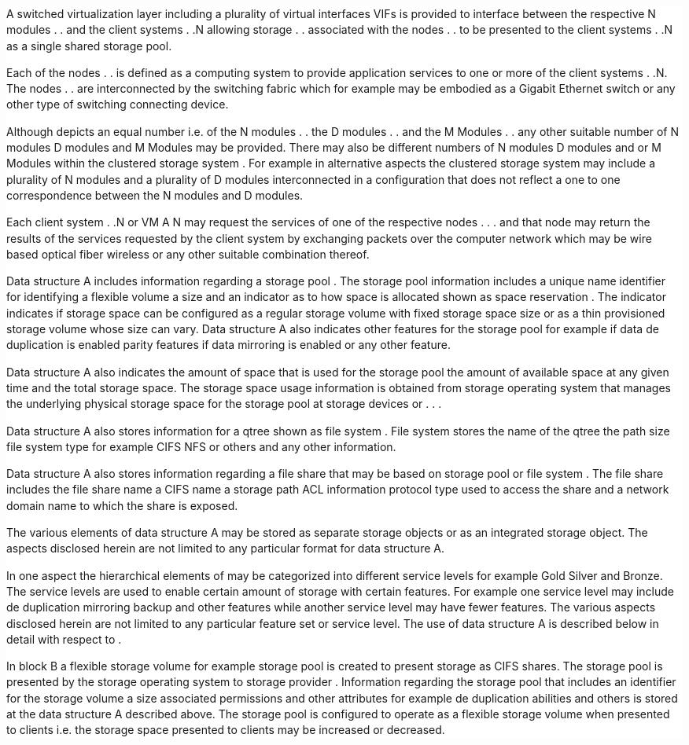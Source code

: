A switched virtualization layer including a plurality of virtual interfaces VIFs is provided to interface between the respective N modules . . and the client systems . .N allowing storage . . associated with the nodes . . to be presented to the client systems . .N as a single shared storage pool.

Each of the nodes . . is defined as a computing system to provide application services to one or more of the client systems . .N. The nodes . . are interconnected by the switching fabric which for example may be embodied as a Gigabit Ethernet switch or any other type of switching connecting device.

Although depicts an equal number i.e. of the N modules . . the D modules . . and the M Modules . . any other suitable number of N modules D modules and M Modules may be provided. There may also be different numbers of N modules D modules and or M Modules within the clustered storage system . For example in alternative aspects the clustered storage system may include a plurality of N modules and a plurality of D modules interconnected in a configuration that does not reflect a one to one correspondence between the N modules and D modules.

Each client system . .N or VM A N may request the services of one of the respective nodes . . . and that node may return the results of the services requested by the client system by exchanging packets over the computer network which may be wire based optical fiber wireless or any other suitable combination thereof.

Data structure A includes information regarding a storage pool . The storage pool information includes a unique name identifier for identifying a flexible volume a size and an indicator as to how space is allocated shown as space reservation . The indicator indicates if storage space can be configured as a regular storage volume with fixed storage space size or as a thin provisioned storage volume whose size can vary. Data structure A also indicates other features for the storage pool for example if data de duplication is enabled parity features if data mirroring is enabled or any other feature.

Data structure A also indicates the amount of space that is used for the storage pool the amount of available space at any given time and the total storage space. The storage space usage information is obtained from storage operating system that manages the underlying physical storage space for the storage pool at storage devices or . . .

Data structure A also stores information for a qtree shown as file system . File system stores the name of the qtree the path size file system type for example CIFS NFS or others and any other information.

Data structure A also stores information regarding a file share that may be based on storage pool or file system . The file share includes the file share name a CIFS name a storage path ACL information protocol type used to access the share and a network domain name to which the share is exposed.

The various elements of data structure A may be stored as separate storage objects or as an integrated storage object. The aspects disclosed herein are not limited to any particular format for data structure A.

In one aspect the hierarchical elements of may be categorized into different service levels for example Gold Silver and Bronze. The service levels are used to enable certain amount of storage with certain features. For example one service level may include de duplication mirroring backup and other features while another service level may have fewer features. The various aspects disclosed herein are not limited to any particular feature set or service level. The use of data structure A is described below in detail with respect to .

In block B a flexible storage volume for example storage pool is created to present storage as CIFS shares. The storage pool is presented by the storage operating system to storage provider . Information regarding the storage pool that includes an identifier for the storage volume a size associated permissions and other attributes for example de duplication abilities and others is stored at the data structure A described above. The storage pool is configured to operate as a flexible storage volume when presented to clients i.e. the storage space presented to clients may be increased or decreased.
